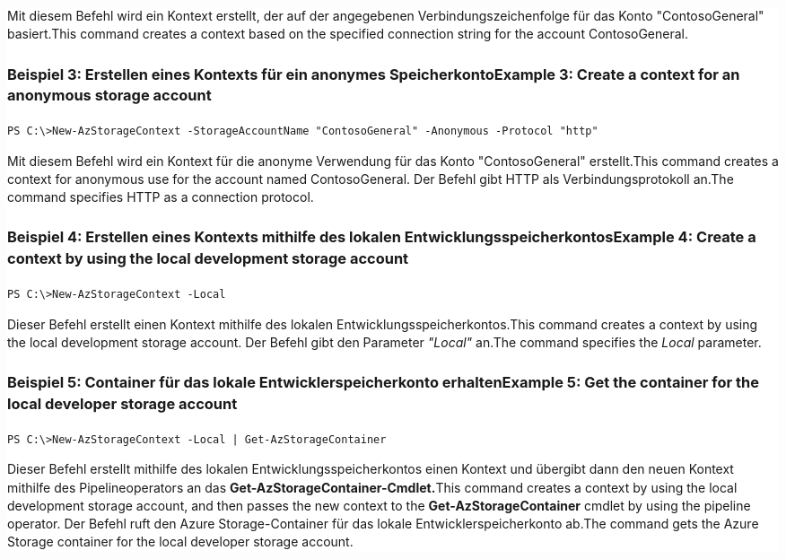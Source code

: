 <span data-ttu-id="5d3df-123">Mit diesem Befehl wird ein Kontext erstellt, der auf der angegebenen Verbindungszeichenfolge für das Konto "ContosoGeneral" basiert.</span><span class="sxs-lookup"><span data-stu-id="5d3df-123">This command creates a context based on the specified connection string for the account ContosoGeneral.</span></span>

### <span data-ttu-id="5d3df-124">Beispiel 3: Erstellen eines Kontexts für ein anonymes Speicherkonto</span><span class="sxs-lookup"><span data-stu-id="5d3df-124">Example 3: Create a context for an anonymous storage account</span></span>
```
PS C:\>New-AzStorageContext -StorageAccountName "ContosoGeneral" -Anonymous -Protocol "http"
```

<span data-ttu-id="5d3df-125">Mit diesem Befehl wird ein Kontext für die anonyme Verwendung für das Konto "ContosoGeneral" erstellt.</span><span class="sxs-lookup"><span data-stu-id="5d3df-125">This command creates a context for anonymous use for the account named ContosoGeneral.</span></span>
<span data-ttu-id="5d3df-126">Der Befehl gibt HTTP als Verbindungsprotokoll an.</span><span class="sxs-lookup"><span data-stu-id="5d3df-126">The command specifies HTTP as a connection protocol.</span></span>

### <span data-ttu-id="5d3df-127">Beispiel 4: Erstellen eines Kontexts mithilfe des lokalen Entwicklungsspeicherkontos</span><span class="sxs-lookup"><span data-stu-id="5d3df-127">Example 4: Create a context by using the local development storage account</span></span>
```
PS C:\>New-AzStorageContext -Local
```

<span data-ttu-id="5d3df-128">Dieser Befehl erstellt einen Kontext mithilfe des lokalen Entwicklungsspeicherkontos.</span><span class="sxs-lookup"><span data-stu-id="5d3df-128">This command creates a context by using the local development storage account.</span></span>
<span data-ttu-id="5d3df-129">Der Befehl gibt den Parameter *"Local"* an.</span><span class="sxs-lookup"><span data-stu-id="5d3df-129">The command specifies the *Local* parameter.</span></span>

### <span data-ttu-id="5d3df-130">Beispiel 5: Container für das lokale Entwicklerspeicherkonto erhalten</span><span class="sxs-lookup"><span data-stu-id="5d3df-130">Example 5: Get the container for the local developer storage account</span></span>
```
PS C:\>New-AzStorageContext -Local | Get-AzStorageContainer
```

<span data-ttu-id="5d3df-131">Dieser Befehl erstellt mithilfe des lokalen Entwicklungsspeicherkontos einen Kontext und übergibt dann den neuen Kontext mithilfe des Pipelineoperators an das **Get-AzStorageContainer-Cmdlet.**</span><span class="sxs-lookup"><span data-stu-id="5d3df-131">This command creates a context by using the local development storage account, and then passes the new context to the **Get-AzStorageContainer** cmdlet by using the pipeline operator.</span></span>
<span data-ttu-id="5d3df-132">Der Befehl ruft den Azure Storage-Container für das lokale Entwicklerspeicherkonto ab.</span><span class="sxs-lookup"><span data-stu-id="5d3df-132">The command gets the Azure Storage container for the local developer storage account.</span></span>
